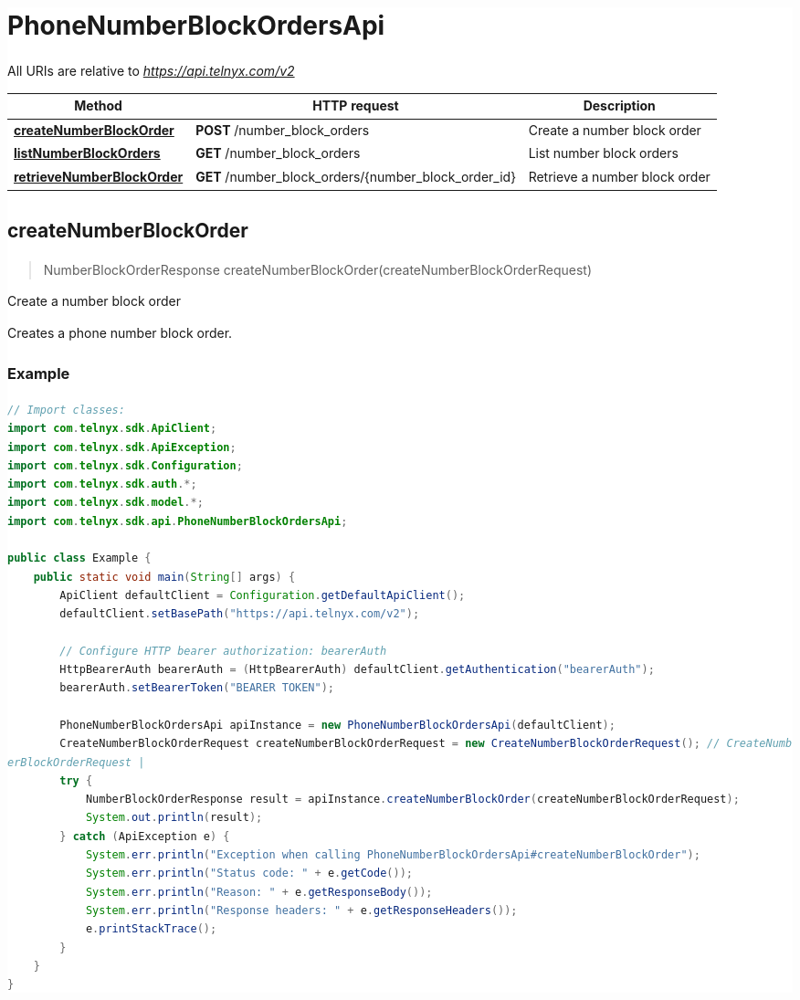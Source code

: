 # PhoneNumberBlockOrdersApi

All URIs are relative to *https://api.telnyx.com/v2*

Method | HTTP request | Description
------------- | ------------- | -------------
[**createNumberBlockOrder**](PhoneNumberBlockOrdersApi.md#createNumberBlockOrder) | **POST** /number_block_orders | Create a number block order
[**listNumberBlockOrders**](PhoneNumberBlockOrdersApi.md#listNumberBlockOrders) | **GET** /number_block_orders | List number block orders
[**retrieveNumberBlockOrder**](PhoneNumberBlockOrdersApi.md#retrieveNumberBlockOrder) | **GET** /number_block_orders/{number_block_order_id} | Retrieve a number block order



## createNumberBlockOrder

> NumberBlockOrderResponse createNumberBlockOrder(createNumberBlockOrderRequest)

Create a number block order

Creates a phone number block order.

### Example

```java
// Import classes:
import com.telnyx.sdk.ApiClient;
import com.telnyx.sdk.ApiException;
import com.telnyx.sdk.Configuration;
import com.telnyx.sdk.auth.*;
import com.telnyx.sdk.model.*;
import com.telnyx.sdk.api.PhoneNumberBlockOrdersApi;

public class Example {
    public static void main(String[] args) {
        ApiClient defaultClient = Configuration.getDefaultApiClient();
        defaultClient.setBasePath("https://api.telnyx.com/v2");
        
        // Configure HTTP bearer authorization: bearerAuth
        HttpBearerAuth bearerAuth = (HttpBearerAuth) defaultClient.getAuthentication("bearerAuth");
        bearerAuth.setBearerToken("BEARER TOKEN");

        PhoneNumberBlockOrdersApi apiInstance = new PhoneNumberBlockOrdersApi(defaultClient);
        CreateNumberBlockOrderRequest createNumberBlockOrderRequest = new CreateNumberBlockOrderRequest(); // CreateNumberBlockOrderRequest | 
        try {
            NumberBlockOrderResponse result = apiInstance.createNumberBlockOrder(createNumberBlockOrderRequest);
            System.out.println(result);
        } catch (ApiException e) {
            System.err.println("Exception when calling PhoneNumberBlockOrdersApi#createNumberBlockOrder");
            System.err.println("Status code: " + e.getCode());
            System.err.println("Reason: " + e.getResponseBody());
            System.err.println("Response headers: " + e.getResponseHeaders());
            e.printStackTrace();
        }
    }
}
```
